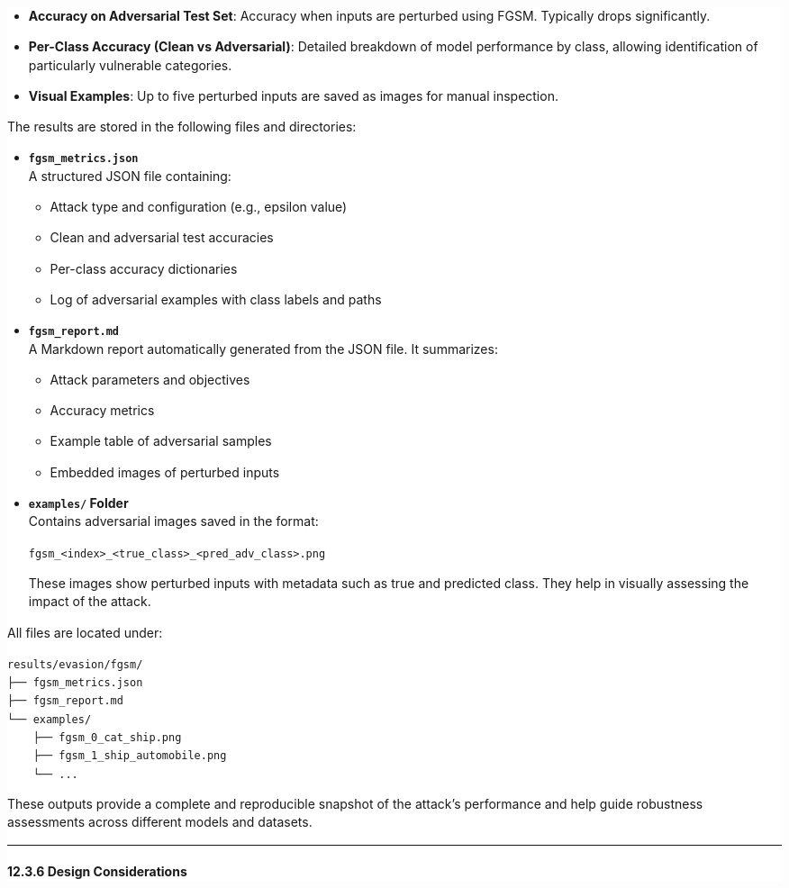 -   **Accuracy on Adversarial Test Set**: Accuracy when inputs are perturbed using FGSM. Typically drops significantly.
    
-   **Per-Class Accuracy (Clean vs Adversarial)**: Detailed breakdown of model performance by class, allowing identification of particularly vulnerable categories.
    
-   **Visual Examples**: Up to five perturbed inputs are saved as images for manual inspection.
    

The results are stored in the following files and directories:

-   **`fgsm_metrics.json`**  
    A structured JSON file containing:
    
    -   Attack type and configuration (e.g., epsilon value)
        
    -   Clean and adversarial test accuracies
        
    -   Per-class accuracy dictionaries
        
    -   Log of adversarial examples with class labels and paths
        
-   **`fgsm_report.md`**  
    A Markdown report automatically generated from the JSON file. It summarizes:
    
    -   Attack parameters and objectives
        
    -   Accuracy metrics
        
    -   Example table of adversarial samples
        
    -   Embedded images of perturbed inputs
        
-   **`examples/` Folder**  
    Contains adversarial images saved in the format:
    
    ```
    fgsm_<index>_<true_class>_<pred_adv_class>.png
    ```
    
    These images show perturbed inputs with metadata such as true and predicted class. They help in visually assessing the impact of the attack.
    

All files are located under:

```
results/evasion/fgsm/
├── fgsm_metrics.json
├── fgsm_report.md
└── examples/
    ├── fgsm_0_cat_ship.png
    ├── fgsm_1_ship_automobile.png
    └── ...
```

These outputs provide a complete and reproducible snapshot of the attack’s performance and help guide robustness assessments across different models and datasets.

----------

#### 12.3.6 Design Considerations

